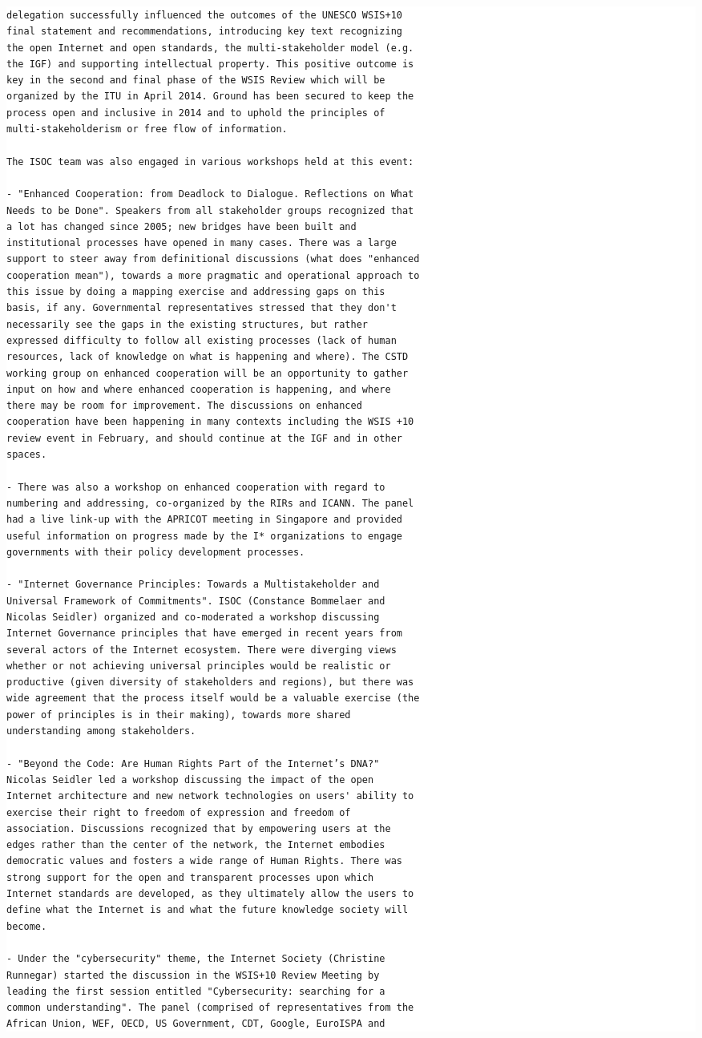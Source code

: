 ```
delegation successfully influenced the outcomes of the UNESCO WSIS+10
final statement and recommendations, introducing key text recognizing
the open Internet and open standards, the multi-stakeholder model (e.g.
the IGF) and supporting intellectual property. This positive outcome is
key in the second and final phase of the WSIS Review which will be
organized by the ITU in April 2014. Ground has been secured to keep the
process open and inclusive in 2014 and to uphold the principles of
multi-stakeholderism or free flow of information.

The ISOC team was also engaged in various workshops held at this event:

- "Enhanced Cooperation: from Deadlock to Dialogue. Reflections on What
Needs to be Done". Speakers from all stakeholder groups recognized that
a lot has changed since 2005; new bridges have been built and
institutional processes have opened in many cases. There was a large
support to steer away from definitional discussions (what does "enhanced
cooperation mean"), towards a more pragmatic and operational approach to
this issue by doing a mapping exercise and addressing gaps on this
basis, if any. Governmental representatives stressed that they don't
necessarily see the gaps in the existing structures, but rather
expressed difficulty to follow all existing processes (lack of human
resources, lack of knowledge on what is happening and where). The CSTD
working group on enhanced cooperation will be an opportunity to gather
input on how and where enhanced cooperation is happening, and where
there may be room for improvement. The discussions on enhanced
cooperation have been happening in many contexts including the WSIS +10
review event in February, and should continue at the IGF and in other
spaces.

- There was also a workshop on enhanced cooperation with regard to
numbering and addressing, co-organized by the RIRs and ICANN. The panel
had a live link-up with the APRICOT meeting in Singapore and provided
useful information on progress made by the I* organizations to engage
governments with their policy development processes.

- "Internet Governance Principles: Towards a Multistakeholder and
Universal Framework of Commitments". ISOC (Constance Bommelaer and
Nicolas Seidler) organized and co-moderated a workshop discussing
Internet Governance principles that have emerged in recent years from
several actors of the Internet ecosystem. There were diverging views
whether or not achieving universal principles would be realistic or
productive (given diversity of stakeholders and regions), but there was
wide agreement that the process itself would be a valuable exercise (the
power of principles is in their making), towards more shared
understanding among stakeholders.

- "Beyond the Code: Are Human Rights Part of the Internet’s DNA?"
Nicolas Seidler led a workshop discussing the impact of the open
Internet architecture and new network technologies on users' ability to
exercise their right to freedom of expression and freedom of
association. Discussions recognized that by empowering users at the
edges rather than the center of the network, the Internet embodies
democratic values and fosters a wide range of Human Rights. There was
strong support for the open and transparent processes upon which
Internet standards are developed, as they ultimately allow the users to
define what the Internet is and what the future knowledge society will
become.

- Under the "cybersecurity" theme, the Internet Society (Christine
Runnegar) started the discussion in the WSIS+10 Review Meeting by
leading the first session entitled "Cybersecurity: searching for a
common understanding". The panel (comprised of representatives from the
African Union, WEF, OECD, US Government, CDT, Google, EuroISPA and
```